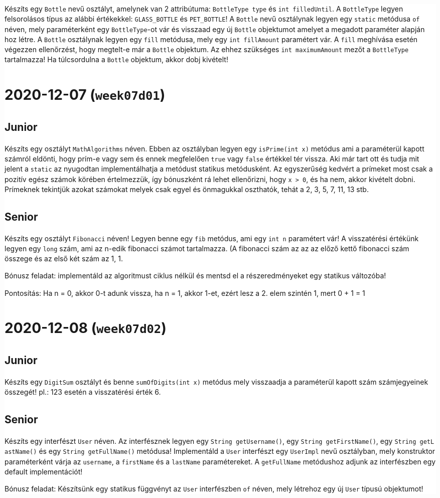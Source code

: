 Készíts egy `Bottle` nevű osztályt, amelynek van 2 attribútuma: `BottleType type` és `int filledUntil`. A `BottleType` legyen felsorolásos típus az alábbi értékekkel: `GLASS_BOTTLE` és `PET_BOTTLE`! A `Bottle` nevű osztálynak legyen egy `static` metódusa `of` néven, mely paraméterként egy `BottleType`-ot vár és visszaad egy új `Bottle` objektumot amelyet a megadott paraméter alapján hoz létre. A `Bottle` osztálynak legyen egy `fill` metódusa, mely egy `int fillAmount` paramétert vár. A `fill` meghívása esetén végezzen ellenőrzést, hogy megtelt-e már a `Bottle` objektum. Az ehhez szükséges `int maximumAmount` mezőt a `BottleType` tartalmazza! Ha túlcsordulna a `Bottle` objektum, akkor dobj kivételt!

# 2020-12-07 (`week07d01`)

## Junior

Készíts egy osztályt `MathAlgorithms` néven. Ebben az osztályban legyen egy `isPrime(int x)` metódus ami a paraméterül kapott számról eldönti, hogy prím-e vagy sem és ennek megfelelően `true` vagy `false` értékkel tér vissza. Aki már tart ott és tudja mit jelent a `static` az nyugodtan implementálhatja a metódust statikus metódusként. Az egyszerűség kedvért a prímeket most csak a pozitív egész számok körében értelmezzük, így bónuszként rá lehet ellenőrizni, hogy `x > 0`,  és ha nem, akkor kivételt dobni. Prímeknek tekintjük azokat számokat melyek csak egyel és önmagukkal oszthatók, tehát a 2, 3, 5, 7, 11, 13 stb.

## Senior

Készíts egy osztályt `Fibonacci` néven! Legyen benne egy `fib` metódus, ami egy `int n` paramétert vár! A visszatérési értékünk legyen egy `long` szám, ami az n-edik fibonacci számot tartalmazza. (A fibonacci szám az az az előző kettő fibonacci szám összege és az első két szám az 1, 1.

Bónusz feladat: implementáld az algoritmust ciklus nélkül és mentsd el a részeredményeket egy statikus változóba!

Pontosítás: Ha n = 0, akkor 0-t adunk vissza, ha n = 1, akkor 1-et, ezért lesz a 2. elem szintén 1, mert 0 + 1 = 1

# 2020-12-08 (`week07d02`)

## Junior

Készíts egy `DigitSum` osztályt és benne `sumOfDigits(int x)` metódus mely visszaadja a paraméterül kapott szám számjegyeinek összegét! pl.: 123 esetén a visszatérési érték 6.

## Senior

Készíts egy interfészt `User` néven. Az interfésznek legyen egy `String getUsername()`, egy `String getFirstName()`, egy `String getLastName()` és egy `String getFullName()` metódusa! Implementáld a `User` interfészt egy `UserImpl` nevű osztályban, mely konstruktor paraméterként várja az `username`, a `firstName` és a `lastName` paramétereket. A `getFullName` metódushoz adjunk az interfészben egy default implementációt!

Bónusz feladat: Készítsünk egy statikus függvényt az `User` interfészben `of` néven, mely létrehoz egy új `User` típusú objektumot!
